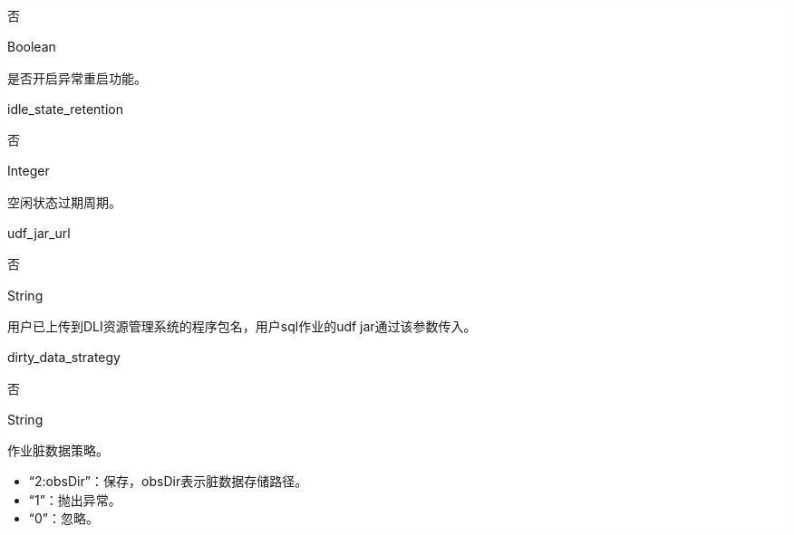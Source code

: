 </td>
<td class="cellrowborder" valign="top" width="9%" headers="mcps1.2.5.1.2 "><p id="dli_02_0234_p429115918214"><a name="dli_02_0234_p429115918214"></a><a name="dli_02_0234_p429115918214"></a>否</p>
</td>
<td class="cellrowborder" valign="top" width="12.55%" headers="mcps1.2.5.1.3 "><p id="dli_02_0234_p152913597211"><a name="dli_02_0234_p152913597211"></a><a name="dli_02_0234_p152913597211"></a>Boolean</p>
</td>
<td class="cellrowborder" valign="top" width="56.68%" headers="mcps1.2.5.1.4 "><p id="dli_02_0234_p4291165922110"><a name="dli_02_0234_p4291165922110"></a><a name="dli_02_0234_p4291165922110"></a>是否开启异常重启功能。</p>
</td>
</tr>
<tr id="dli_02_0234_row310965512209"><td class="cellrowborder" valign="top" width="21.77%" headers="mcps1.2.5.1.1 "><p id="dli_02_0234_p1829155912115"><a name="dli_02_0234_p1829155912115"></a><a name="dli_02_0234_p1829155912115"></a>idle_state_retention</p>
</td>
<td class="cellrowborder" valign="top" width="9%" headers="mcps1.2.5.1.2 "><p id="dli_02_0234_p1329175952112"><a name="dli_02_0234_p1329175952112"></a><a name="dli_02_0234_p1329175952112"></a>否</p>
</td>
<td class="cellrowborder" valign="top" width="12.55%" headers="mcps1.2.5.1.3 "><p id="dli_02_0234_p18291759122116"><a name="dli_02_0234_p18291759122116"></a><a name="dli_02_0234_p18291759122116"></a>Integer</p>
</td>
<td class="cellrowborder" valign="top" width="56.68%" headers="mcps1.2.5.1.4 "><p id="dli_02_0234_p1129165932119"><a name="dli_02_0234_p1129165932119"></a><a name="dli_02_0234_p1129165932119"></a>空闲状态过期周期。</p>
</td>
</tr>
<tr id="dli_02_0234_row11101755122019"><td class="cellrowborder" valign="top" width="21.77%" headers="mcps1.2.5.1.1 "><p id="dli_02_0234_p529112598219"><a name="dli_02_0234_p529112598219"></a><a name="dli_02_0234_p529112598219"></a>udf_jar_url</p>
</td>
<td class="cellrowborder" valign="top" width="9%" headers="mcps1.2.5.1.2 "><p id="dli_02_0234_p72921059112114"><a name="dli_02_0234_p72921059112114"></a><a name="dli_02_0234_p72921059112114"></a>否</p>
</td>
<td class="cellrowborder" valign="top" width="12.55%" headers="mcps1.2.5.1.3 "><p id="dli_02_0234_p529295972110"><a name="dli_02_0234_p529295972110"></a><a name="dli_02_0234_p529295972110"></a>String</p>
</td>
<td class="cellrowborder" valign="top" width="56.68%" headers="mcps1.2.5.1.4 "><p id="dli_02_0234_p2292459152111"><a name="dli_02_0234_p2292459152111"></a><a name="dli_02_0234_p2292459152111"></a>用户已上传到DLI资源管理系统的程序包名，用户sql作业的udf jar通过该参数传入。</p>
</td>
</tr>
<tr id="dli_02_0234_row1511012556206"><td class="cellrowborder" valign="top" width="21.77%" headers="mcps1.2.5.1.1 "><p id="dli_02_0234_p2292205910216"><a name="dli_02_0234_p2292205910216"></a><a name="dli_02_0234_p2292205910216"></a>dirty_data_strategy</p>
</td>
<td class="cellrowborder" valign="top" width="9%" headers="mcps1.2.5.1.2 "><p id="dli_02_0234_p029218597217"><a name="dli_02_0234_p029218597217"></a><a name="dli_02_0234_p029218597217"></a>否</p>
</td>
<td class="cellrowborder" valign="top" width="12.55%" headers="mcps1.2.5.1.3 "><p id="dli_02_0234_p1729225932113"><a name="dli_02_0234_p1729225932113"></a><a name="dli_02_0234_p1729225932113"></a>String</p>
</td>
<td class="cellrowborder" valign="top" width="56.68%" headers="mcps1.2.5.1.4 "><p id="dli_02_0234_p172922595214"><a name="dli_02_0234_p172922595214"></a><a name="dli_02_0234_p172922595214"></a>作业脏数据策略。</p>
<a name="dli_02_0234_ul3508438113620"></a><a name="dli_02_0234_ul3508438113620"></a><ul id="dli_02_0234_ul3508438113620"><li>“2:obsDir”：保存，obsDir表示脏数据存储路径。</li><li>“1”：抛出异常。</li><li>“0”：忽略。</li></ul>
</td>
</tr>